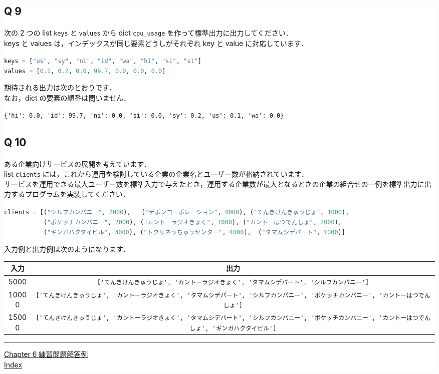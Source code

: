 
## Q 9

次の 2 つの list `keys` と `values` から dict `cpu_usage` を作って標準出力に出力してください．  
keys と values は，インデックスが同じ要素どうしがそれぞれ key と value に対応しています．  

```python
keys = ["us", "sy", "ni", "id", "wa", "hi", "si", "st"]
values = [0.1, 0.2, 0.0, 99.7, 0.0, 0.0, 0.0]
```

期待される出力は次のとおりです．  
なお，dict の要素の順番は問いません．  

```
{'hi': 0.0, 'id': 99.7, 'ni': 0.0, 'si': 0.0, 'sy': 0.2, 'us': 0.1, 'wa': 0.0}
```


## Q 10

ある企業向けサービスの展開を考えています．  
list `clients` には，これから運用を検討している企業の企業名とユーザー数が格納されています．  
サービスを運用できる最大ユーザー数を標準入力で与えたとき，運用する企業数が最大となるときの企業の組合せの一例を標準出力に出力するプログラムを実装してください．  

```python
clients = [("シルフカンパニー", 2000),   ("デボンコーポレーション", 4000), ("てんきけんきゅうじょ", 1000),
           ("ポケッチカンパニー", 2000), ("カントーラジオきょく", 1000), ("カントーはつでんしょ", 2000),
           ("ギンガハクタイビル", 3000), ("トクサネうちゅうセンター", 4000),  ("タマムシデパート", 1000)]
```

入力例と出力例は次のようになります．  

|入力|出力|
|:---:|:---:|
|5000|`['てんきけんきゅうじょ', 'カントーラジオきょく', 'タマムシデパート', 'シルフカンパニー']`|
|10000|`['てんきけんきゅうじょ', 'カントーラジオきょく', 'タマムシデパート', 'シルフカンパニー', 'ポケッチカンパニー', 'カントーはつでんしょ']`|
|15000|`['てんきけんきゅうじょ', 'カントーラジオきょく', 'タマムシデパート', 'シルフカンパニー', 'ポケッチカンパニー', 'カントーはつでんしょ', 'ギンガハクタイビル']`|


<hr>

[Chapter 6 練習問題解答例](Answers6.md)  
[Index](../README.md)
